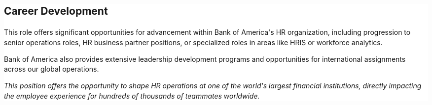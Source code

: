 ## Career Development
This role offers significant opportunities for advancement within Bank of America's HR organization, including progression to senior operations roles, HR business partner positions, or specialized roles in areas like HRIS or workforce analytics.

Bank of America also provides extensive leadership development programs and opportunities for international assignments across our global operations.

*This position offers the opportunity to shape HR operations at one of the world's largest financial institutions, directly impacting the employee experience for hundreds of thousands of teammates worldwide.*